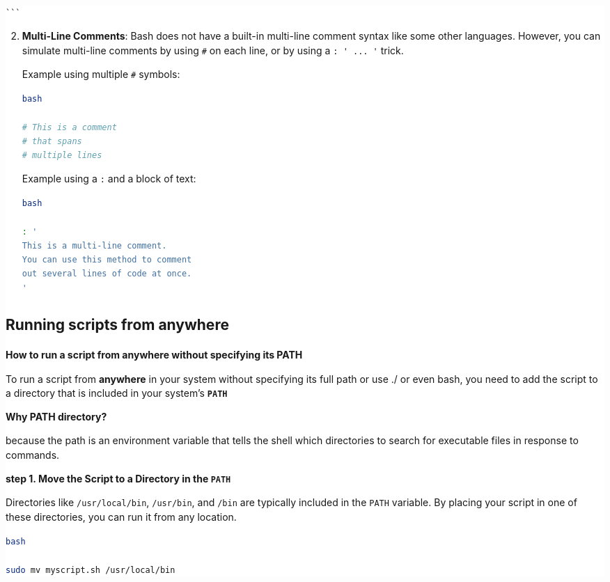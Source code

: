    ```
    
2. **Multi-Line Comments**:
Bash does not have a built-in multi-line comment syntax like some other languages. However, you can simulate multi-line comments by using `#` on each line, or by using a `: ' ... '` trick.
    
    Example using multiple `#` symbols:
    
    ```bash
    bash
    
    # This is a comment
    # that spans
    # multiple lines
    
    ```
    
    Example using a `:` and a block of text:
    
    ```bash
    bash
    
    : '
    This is a multi-line comment.
    You can use this method to comment
    out several lines of code at once.
    '
    
    ```
## Running scripts from anywhere

**How to run a script from anywhere without specifying its PATH**

To run a script from **anywhere** in your system without specifying its full path or use ./ or even bash, you need to add the script to a directory that is included in your system’s **`PATH`**

**Why PATH directory?**

because the path is an environment variable that tells the shell which directories to search for executable files in response to commands.

**step 1. Move the Script to a Directory in the `PATH`**

Directories like `/usr/local/bin`, `/usr/bin`, and `/bin` are typically included in the `PATH` variable. By placing your script in one of these directories, you can run it from any location.

```bash
bash

sudo mv myscript.sh /usr/local/bin

```
